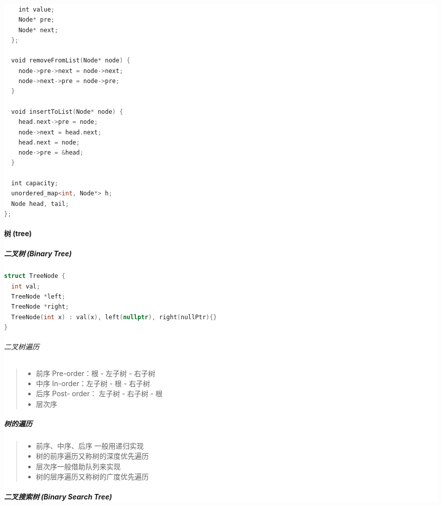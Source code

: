 ```c++
    int value;        
    Node* pre;        
    Node* next;    
  };    
  
  void removeFromList(Node* node) {        
    node->pre->next = node->next;        
    node->next->pre = node->pre;    
  }    
  
  void insertToList(Node* node) {        
    head.next->pre = node;        
    node->next = head.next;        
    head.next = node;        
    node->pre = &head;    
  }    
  
  int capacity;    
  unordered_map<int, Node*> h;    
  Node head, tail;
};
```



#### 树 (tree)

##### 二叉树 (Binary Tree)

```c++
struct TreeNode {
  int val;
  TreeNode *left;
  TreeNode *right;
  TreeNode(int x) : val(x), left(nullptr), right(nullPtr){}
}
```

###### 二叉树遍历

> * 前序 Pre-order：根 - 左子树 - 右子树
> * 中序 In-order：左子树 - 根 - 右子树
> * 后序 Post- order： 左子树 - 右子树 - 根
> * 层次序

##### 树的遍历

> * 前序、中序、后序 一般用递归实现
> * 树的前序遍历又称树的深度优先遍历
> * 层次序一般借助队列来实现
> * 树的层序遍历又称树的广度优先遍历

##### 二叉搜索树 (Binary Search Tree)

